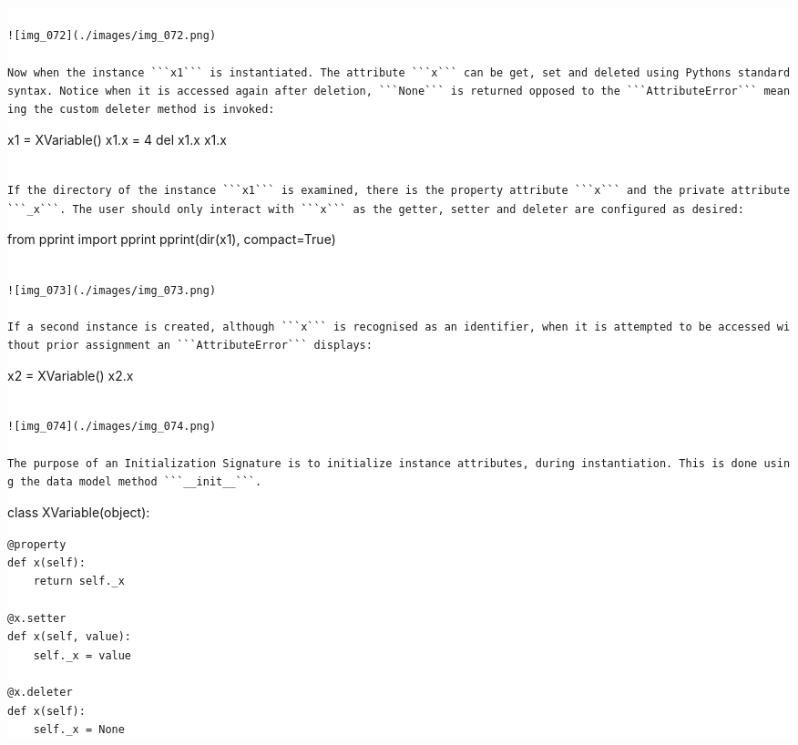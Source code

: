 
```

![img_072](./images/img_072.png)

Now when the instance ```x1``` is instantiated. The attribute ```x``` can be get, set and deleted using Pythons standard syntax. Notice when it is accessed again after deletion, ```None``` is returned opposed to the ```AttributeError``` meaning the custom deleter method is invoked:

```
x1 = XVariable()
x1.x = 4
del x1.x
x1.x
```

If the directory of the instance ```x1``` is examined, there is the property attribute ```x``` and the private attribute ```_x```. The user should only interact with ```x``` as the getter, setter and deleter are configured as desired:

```
from pprint import pprint
pprint(dir(x1), compact=True)
```

![img_073](./images/img_073.png)

If a second instance is created, although ```x``` is recognised as an identifier, when it is attempted to be accessed without prior assignment an ```AttributeError``` displays:

```
x2 = XVariable()
x2.x
```

![img_074](./images/img_074.png)

The purpose of an Initialization Signature is to initialize instance attributes, during instantiation. This is done using the data model method ```__init__```. 

```
class XVariable(object):

    @property
    def x(self):
        return self._x

    @x.setter
    def x(self, value):
        self._x = value

    @x.deleter
    def x(self):
        self._x = None
